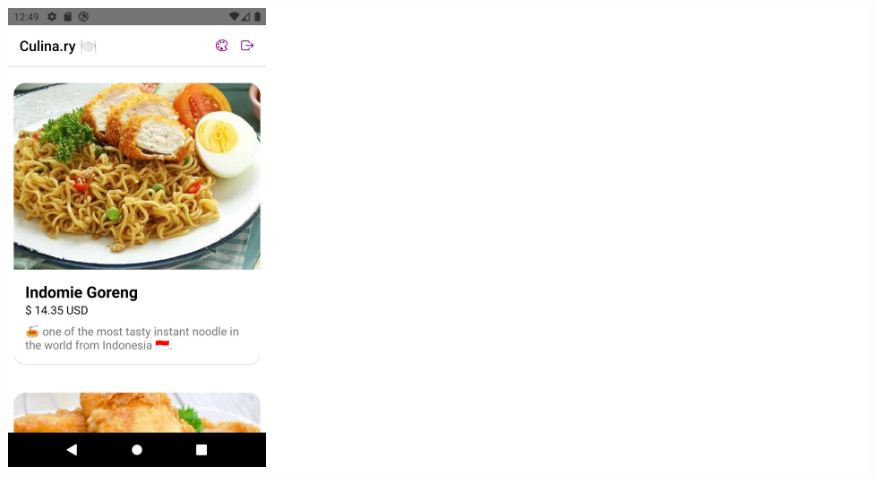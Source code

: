 <img src="https://raw.githubusercontent.com/kevinadhiguna/culina.ry/master/demo/list-light-2.png" width="30%"></img>